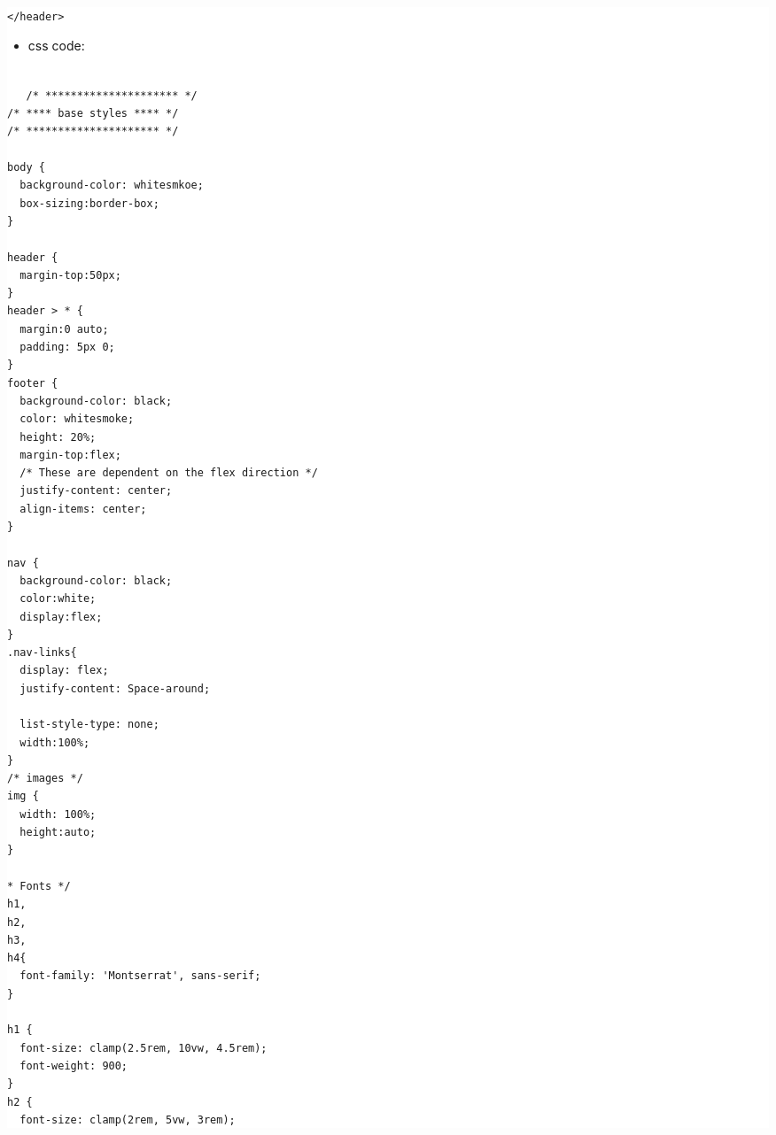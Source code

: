   ```
  </header>
```

- css code:
```

   /* ********************* */
/* **** base styles **** */
/* ********************* */

body {
  background-color: whitesmkoe;
  box-sizing:border-box;
}

header {
  margin-top:50px;
}
header > * {
  margin:0 auto;
  padding: 5px 0;
}
footer {
  background-color: black;
  color: whitesmoke;
  height: 20%;
  margin-top:flex;
  /* These are dependent on the flex direction */
  justify-content: center;
  align-items: center;
}

nav {
  background-color: black;
  color:white;
  display:flex;
}
.nav-links{
  display: flex;
  justify-content: Space-around;
  
  list-style-type: none;
  width:100%;
}
/* images */
img {
  width: 100%;
  height:auto;
}

* Fonts */
h1,
h2,
h3,
h4{
  font-family: 'Montserrat', sans-serif;
}

h1 {
  font-size: clamp(2.5rem, 10vw, 4.5rem);
  font-weight: 900;
}
h2 {
  font-size: clamp(2rem, 5vw, 3rem);
```